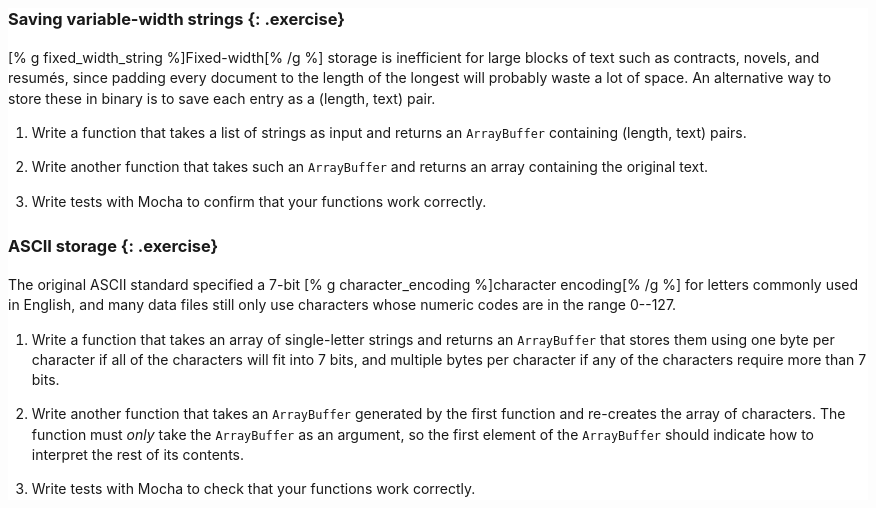 ### Saving variable-width strings {: .exercise}

[% g fixed_width_string %]Fixed-width[% /g %] storage is inefficient for large blocks of text
such as contracts, novels, and resumés,
since padding every document to the length of the longest will probably waste a lot of space.
An alternative way to store these in binary is to save each entry as a (length, text) pair.

1.  Write a function that takes a list of strings as input
    and returns an `ArrayBuffer` containing (length, text) pairs.

2.  Write another function that takes such an `ArrayBuffer`
    and returns an array containing the original text.

3.  Write tests with Mocha to confirm that your functions work correctly.

### ASCII storage {: .exercise}

The original ASCII standard specified
a 7-bit [% g character_encoding %]character encoding[% /g %] for letters commonly used in English,
and many data files still only use characters whose numeric codes are in the range 0--127.

1.  Write a function that takes an array of single-letter strings
    and returns an `ArrayBuffer` that stores them using one byte per character
    if all of the characters will fit into 7 bits,
    and multiple bytes per character if any of the characters require more than 7 bits.

2.  Write another function that takes an `ArrayBuffer` generated by the first function
    and re-creates the array of characters.
    The function must *only* take the `ArrayBuffer` as an argument,
    so the first element of the `ArrayBuffer` should indicate
    how to interpret the rest of its contents.

3.  Write tests with Mocha to check that your functions work correctly.
